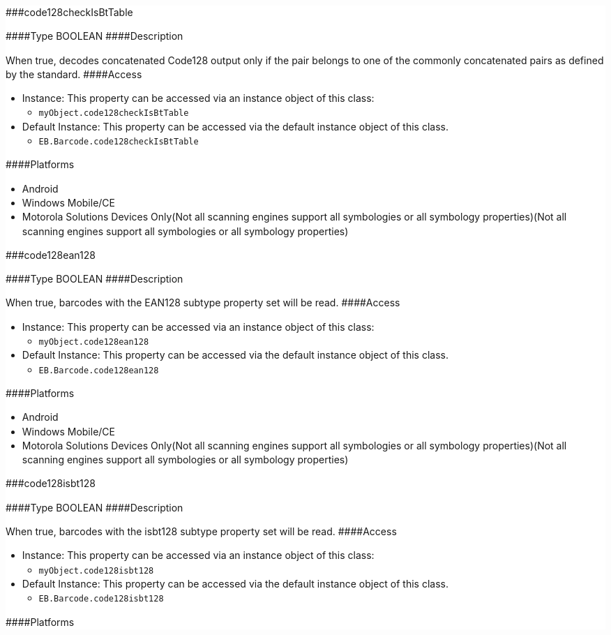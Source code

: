 ###code128checkIsBtTable

####Type
<span class='text-info'>BOOLEAN</span> 
####Description

When true, decodes concatenated Code128 output only if the pair belongs to one of the commonly concatenated pairs as defined by the standard.
####Access
<ul><li><i class="icon-file"></i>Instance: This property can be accessed via an instance object of this class: <ul><li><code>myObject.code128checkIsBtTable</code></li></ul></li><li><i class="icon-file"></i>Default Instance: This property can be accessed via the default instance object of this class. <ul><li><code>EB.Barcode.code128checkIsBtTable</code> </li></ul></li></ul>


####Platforms

* Android
* Windows Mobile/CE
* Motorola Solutions Devices Only(Not all scanning engines support all symbologies or all symbology properties)(Not all scanning engines support all symbologies or all symbology properties)

###code128ean128

####Type
<span class='text-info'>BOOLEAN</span> 
####Description

When true, barcodes with the EAN128 subtype property set will be read.
####Access
<ul><li><i class="icon-file"></i>Instance: This property can be accessed via an instance object of this class: <ul><li><code>myObject.code128ean128</code></li></ul></li><li><i class="icon-file"></i>Default Instance: This property can be accessed via the default instance object of this class. <ul><li><code>EB.Barcode.code128ean128</code> </li></ul></li></ul>


####Platforms

* Android
* Windows Mobile/CE
* Motorola Solutions Devices Only(Not all scanning engines support all symbologies or all symbology properties)(Not all scanning engines support all symbologies or all symbology properties)

###code128isbt128

####Type
<span class='text-info'>BOOLEAN</span> 
####Description

When true, barcodes with the isbt128 subtype property set will be read.
####Access
<ul><li><i class="icon-file"></i>Instance: This property can be accessed via an instance object of this class: <ul><li><code>myObject.code128isbt128</code></li></ul></li><li><i class="icon-file"></i>Default Instance: This property can be accessed via the default instance object of this class. <ul><li><code>EB.Barcode.code128isbt128</code> </li></ul></li></ul>


####Platforms
